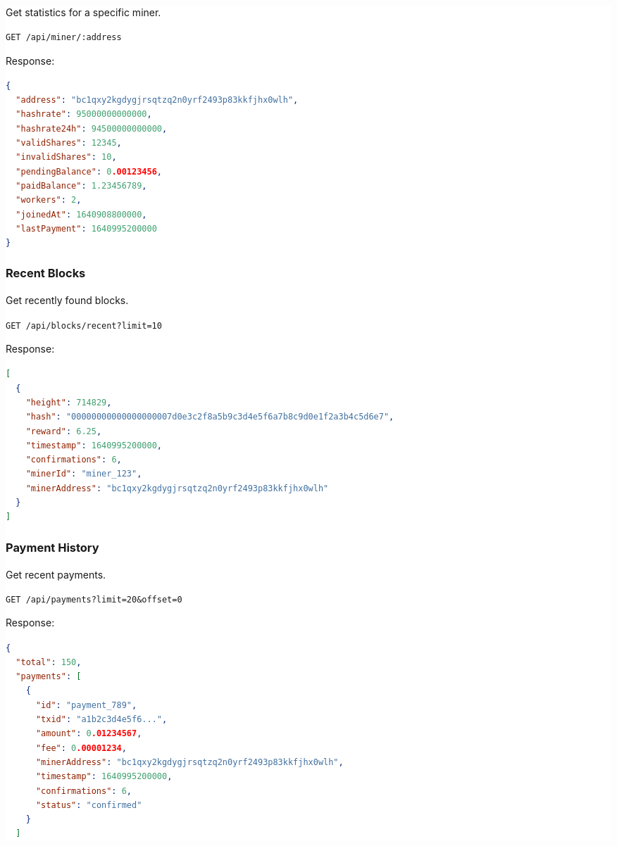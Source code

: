 Get statistics for a specific miner.

```
GET /api/miner/:address
```

Response:
```json
{
  "address": "bc1qxy2kgdygjrsqtzq2n0yrf2493p83kkfjhx0wlh",
  "hashrate": 95000000000000,
  "hashrate24h": 94500000000000,
  "validShares": 12345,
  "invalidShares": 10,
  "pendingBalance": 0.00123456,
  "paidBalance": 1.23456789,
  "workers": 2,
  "joinedAt": 1640908800000,
  "lastPayment": 1640995200000
}
```

### Recent Blocks

Get recently found blocks.

```
GET /api/blocks/recent?limit=10
```

Response:
```json
[
  {
    "height": 714829,
    "hash": "00000000000000000007d0e3c2f8a5b9c3d4e5f6a7b8c9d0e1f2a3b4c5d6e7",
    "reward": 6.25,
    "timestamp": 1640995200000,
    "confirmations": 6,
    "minerId": "miner_123",
    "minerAddress": "bc1qxy2kgdygjrsqtzq2n0yrf2493p83kkfjhx0wlh"
  }
]
```

### Payment History

Get recent payments.

```
GET /api/payments?limit=20&offset=0
```

Response:
```json
{
  "total": 150,
  "payments": [
    {
      "id": "payment_789",
      "txid": "a1b2c3d4e5f6...",
      "amount": 0.01234567,
      "fee": 0.00001234,
      "minerAddress": "bc1qxy2kgdygjrsqtzq2n0yrf2493p83kkfjhx0wlh",
      "timestamp": 1640995200000,
      "confirmations": 6,
      "status": "confirmed"
    }
  ]
```